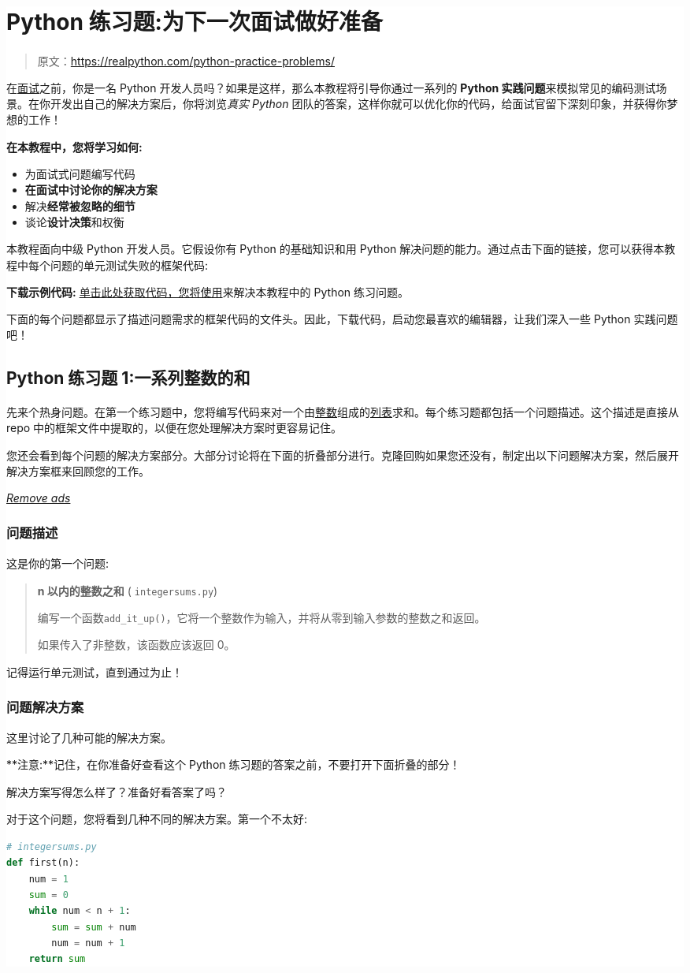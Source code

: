 # Python 练习题:为下一次面试做好准备

> 原文：<https://realpython.com/python-practice-problems/>

在[面试](https://realpython.com/learning-paths/python-interview/)之前，你是一名 Python 开发人员吗？如果是这样，那么本教程将引导你通过一系列的 **Python 实践问题**来模拟常见的编码测试场景。在你开发出自己的解决方案后，你将浏览*真实 Python* 团队的答案，这样你就可以优化你的代码，给面试官留下深刻印象，并获得你梦想的工作！

**在本教程中，您将学习如何:**

*   为面试式问题编写代码
*   **在面试中讨论你的解决方案**
*   解决**经常被忽略的细节**
*   谈论**设计决策**和权衡

本教程面向中级 Python 开发人员。它假设你有 Python 的基础知识和用 Python 解决问题的能力。通过点击下面的链接，您可以获得本教程中每个问题的单元测试失败的框架代码:

**下载示例代码:** [单击此处获取代码，您将使用](https://realpython.com/bonus/python-practice-problems-code/)来解决本教程中的 Python 练习问题。

下面的每个问题都显示了描述问题需求的框架代码的文件头。因此，下载代码，启动您最喜欢的编辑器，让我们深入一些 Python 实践问题吧！

## Python 练习题 1:一系列整数的和

先来个热身问题。在第一个练习题中，您将编写代码来对一个由[整数](https://realpython.com/lessons/integers/)组成的[列表](https://realpython.com/python-lists-tuples/)求和。每个练习题都包括一个问题描述。这个描述是直接从 repo 中的框架文件中提取的，以便在您处理解决方案时更容易记住。

您还会看到每个问题的解决方案部分。大部分讨论将在下面的折叠部分进行。克隆回购如果您还没有，制定出以下问题解决方案，然后展开解决方案框来回顾您的工作。

[*Remove ads*](/account/join/)

### 问题描述

这是你的第一个问题:

> **n 以内的整数之和** ( `integersums.py`)
> 
> 编写一个函数`add_it_up()`，它将一个整数作为输入，并将从零到输入参数的整数之和返回。
> 
> 如果传入了非整数，该函数应该返回 0。

记得运行单元测试，直到通过为止！

### 问题解决方案

这里讨论了几种可能的解决方案。

**注意:**记住，在你准备好查看这个 Python 练习题的答案之前，不要打开下面折叠的部分！



解决方案写得怎么样了？准备好看答案了吗？

对于这个问题，您将看到几种不同的解决方案。第一个不太好:

```py
# integersums.py
def first(n):
    num = 1
    sum = 0
    while num < n + 1:
        sum = sum + num
        num = num + 1
    return sum
```
